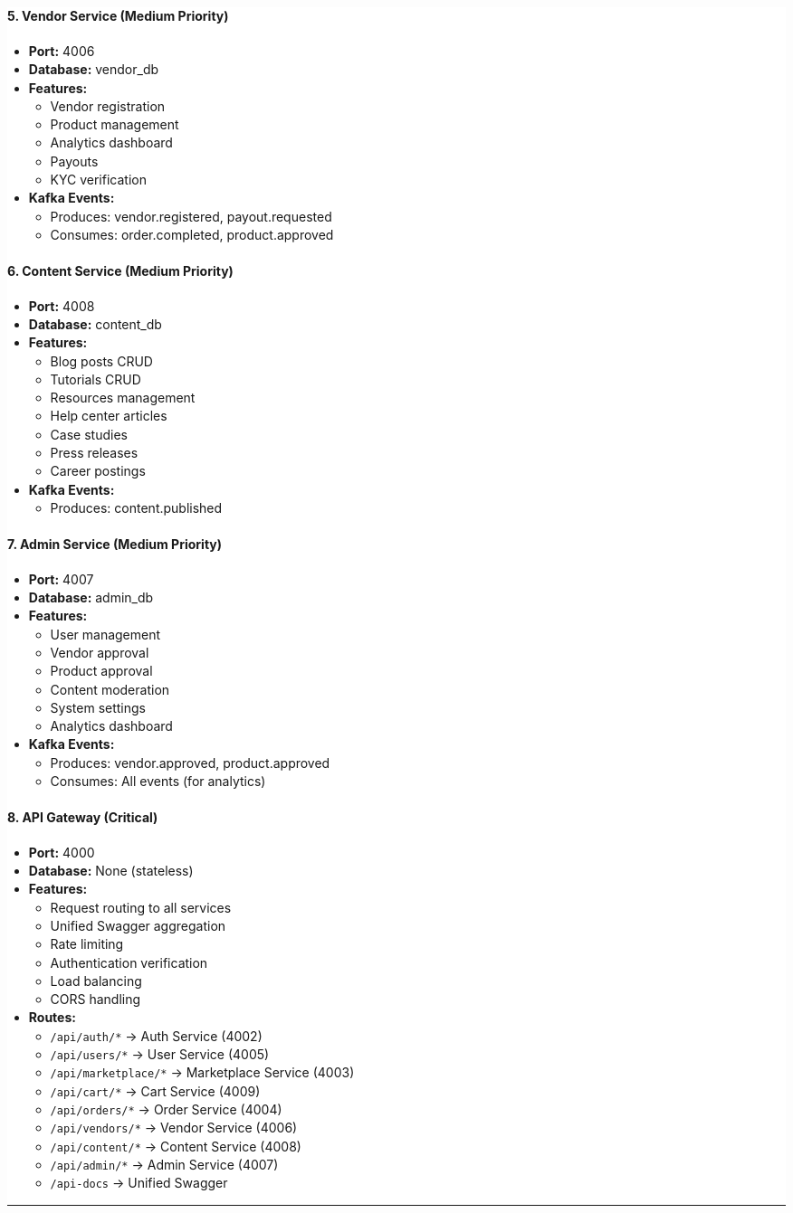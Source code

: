 #### 5. Vendor Service (Medium Priority)
- **Port:** 4006
- **Database:** vendor_db
- **Features:**
  - Vendor registration
  - Product management
  - Analytics dashboard
  - Payouts
  - KYC verification
- **Kafka Events:**
  - Produces: vendor.registered, payout.requested
  - Consumes: order.completed, product.approved

#### 6. Content Service (Medium Priority)
- **Port:** 4008
- **Database:** content_db
- **Features:**
  - Blog posts CRUD
  - Tutorials CRUD
  - Resources management
  - Help center articles
  - Case studies
  - Press releases
  - Career postings
- **Kafka Events:**
  - Produces: content.published

#### 7. Admin Service (Medium Priority)
- **Port:** 4007
- **Database:** admin_db
- **Features:**
  - User management
  - Vendor approval
  - Product approval
  - Content moderation
  - System settings
  - Analytics dashboard
- **Kafka Events:**
  - Produces: vendor.approved, product.approved
  - Consumes: All events (for analytics)

#### 8. API Gateway (Critical)
- **Port:** 4000
- **Database:** None (stateless)
- **Features:**
  - Request routing to all services
  - Unified Swagger aggregation
  - Rate limiting
  - Authentication verification
  - Load balancing
  - CORS handling
- **Routes:**
  - `/api/auth/*` → Auth Service (4002)
  - `/api/users/*` → User Service (4005)
  - `/api/marketplace/*` → Marketplace Service (4003)
  - `/api/cart/*` → Cart Service (4009)
  - `/api/orders/*` → Order Service (4004)
  - `/api/vendors/*` → Vendor Service (4006)
  - `/api/content/*` → Content Service (4008)
  - `/api/admin/*` → Admin Service (4007)
  - `/api-docs` → Unified Swagger

---